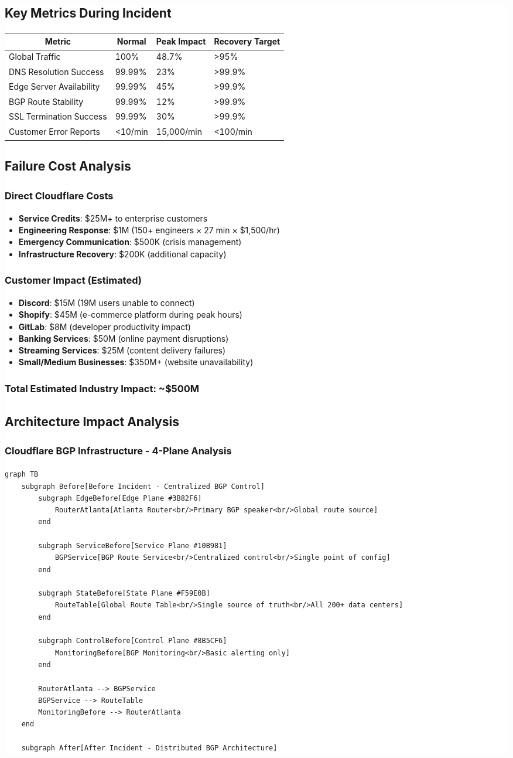 ## Key Metrics During Incident

| Metric | Normal | Peak Impact | Recovery Target |
|--------|--------|-------------|-----------------|
| Global Traffic | 100% | 48.7% | >95% |
| DNS Resolution Success | 99.99% | 23% | >99.9% |
| Edge Server Availability | 99.99% | 45% | >99.9% |
| BGP Route Stability | 99.99% | 12% | >99.9% |
| SSL Termination Success | 99.99% | 30% | >99.9% |
| Customer Error Reports | <10/min | 15,000/min | <100/min |

## Failure Cost Analysis

### Direct Cloudflare Costs
- **Service Credits**: $25M+ to enterprise customers
- **Engineering Response**: $1M (150+ engineers × 27 min × $1,500/hr)
- **Emergency Communication**: $500K (crisis management)
- **Infrastructure Recovery**: $200K (additional capacity)

### Customer Impact (Estimated)
- **Discord**: $15M (19M users unable to connect)
- **Shopify**: $45M (e-commerce platform during peak hours)
- **GitLab**: $8M (developer productivity impact)
- **Banking Services**: $50M (online payment disruptions)
- **Streaming Services**: $25M (content delivery failures)
- **Small/Medium Businesses**: $350M+ (website unavailability)

### Total Estimated Industry Impact: ~$500M

## Architecture Impact Analysis

### Cloudflare BGP Infrastructure - 4-Plane Analysis
```mermaid
graph TB
    subgraph Before[Before Incident - Centralized BGP Control]
        subgraph EdgeBefore[Edge Plane #3B82F6]
            RouterAtlanta[Atlanta Router<br/>Primary BGP speaker<br/>Global route source]
        end

        subgraph ServiceBefore[Service Plane #10B981]
            BGPService[BGP Route Service<br/>Centralized control<br/>Single point of config]
        end

        subgraph StateBefore[State Plane #F59E0B]
            RouteTable[Global Route Table<br/>Single source of truth<br/>All 200+ data centers]
        end

        subgraph ControlBefore[Control Plane #8B5CF6]
            MonitoringBefore[BGP Monitoring<br/>Basic alerting only]
        end

        RouterAtlanta --> BGPService
        BGPService --> RouteTable
        MonitoringBefore --> RouterAtlanta
    end

    subgraph After[After Incident - Distributed BGP Architecture]
```